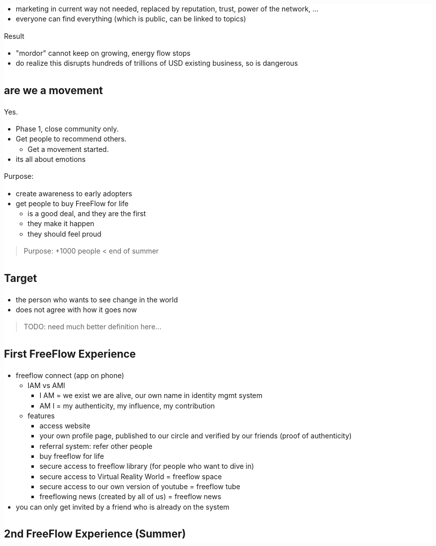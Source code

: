   - marketing in current way not needed, replaced by reputation, trust, power of the network, ...
  - everyone can find everything (which is public, can be linked to topics) 

Result

- "mordor" cannot keep on growing, energy flow stops
- do realize this disrupts hundreds of trillions of USD existing business, so is dangerous

## are we a movement

Yes.

- Phase 1, close community only.
- Get people to recommend others.
	- Get a movement started.
- its all about emotions

Purpose:

- create awareness to early adopters
- get people to buy FreeFlow for life
	- is a good deal, and they are the first	
	- they make it happen
	- they should feel proud

> Purpose: +1000 people < end of summer

## Target

- the person who wants to see change in the world
- does not agree with how it goes now

> TODO: need much better definition here...


## First FreeFlow Experience

- freeflow connect (app on phone)
	- IAM vs AMI
		- I AM = we exist we are alive, our own name in identity mgmt system
		- AM I = my authenticity, my influence, my contribution 
	- features	
		- access website
		- your own profile page, published to our circle and verified by our friends (proof of authenticity)
		- referral system: refer other people
		- buy freeflow for life
		- secure access to freeflow library (for people who want to dive in)
		- secure access to Virtual Reality World = freeflow space
		- secure access to our own version of youtube = freeflow tube
		- freeflowing news (created by all of us) = freeflow news
- you can only get invited by a friend who is already on the system


## 2nd FreeFlow Experience (Summer)
